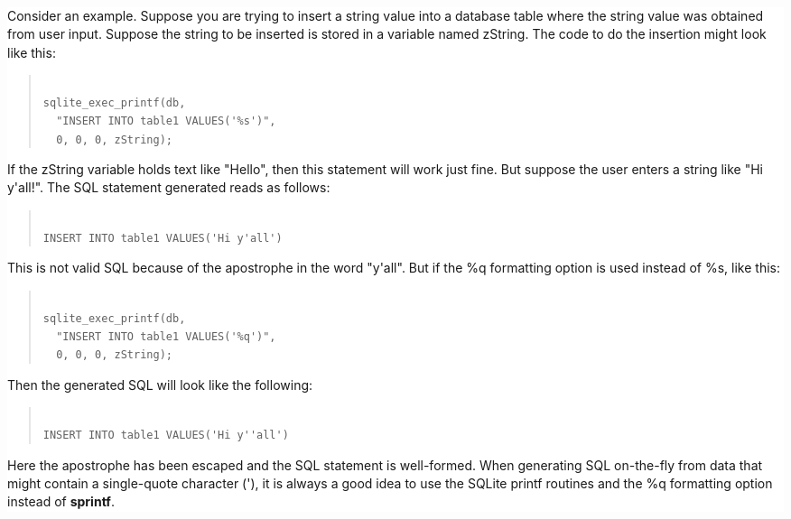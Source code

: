 

Consider an example. Suppose you are trying to insert a string
value into a database table where the string value was obtained from
user input. Suppose the string to be inserted is stored in a variable
named zString. The code to do the insertion might look like this:



> ```
> 
> sqlite_exec_printf(db,
>   "INSERT INTO table1 VALUES('%s')",
>   0, 0, 0, zString);
> 
> ```


If the zString variable holds text like "Hello", then this statement
will work just fine. But suppose the user enters a string like 
"Hi y'all!". The SQL statement generated reads as follows:


> ```
> 
> INSERT INTO table1 VALUES('Hi y'all')
> 
> ```


This is not valid SQL because of the apostrophe in the word "y'all".
But if the %q formatting option is used instead of %s, like this:



> ```
> 
> sqlite_exec_printf(db,
>   "INSERT INTO table1 VALUES('%q')",
>   0, 0, 0, zString);
> 
> ```


Then the generated SQL will look like the following:



> ```
> 
> INSERT INTO table1 VALUES('Hi y''all')
> 
> ```


Here the apostrophe has been escaped and the SQL statement is well\-formed.
When generating SQL on\-the\-fly from data that might contain a
single\-quote character ('), it is always a good idea to use the
SQLite printf routines and the %q formatting option instead of **sprintf**.

